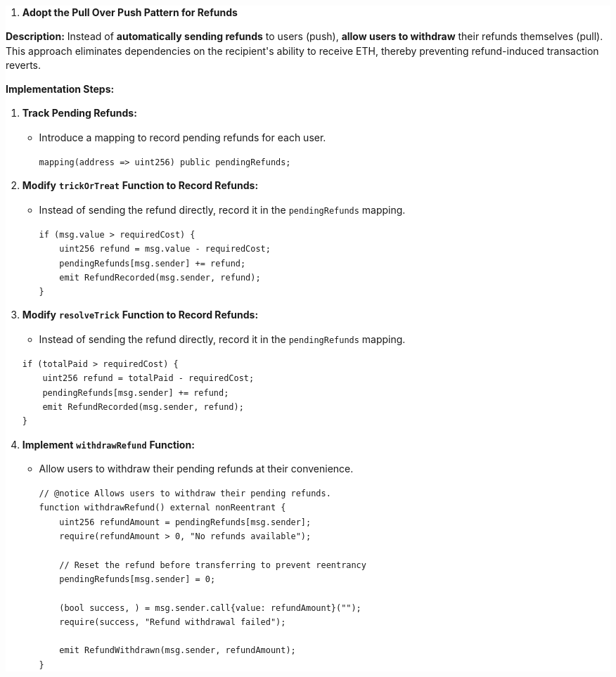 1. **Adopt the Pull Over Push Pattern for Refunds**

**Description:**
Instead of **automatically sending refunds** to users (push), **allow users to withdraw** their refunds themselves (pull). This approach eliminates dependencies on the recipient's ability to receive ETH, thereby preventing refund-induced transaction reverts.

**Implementation Steps:**

1. **Track Pending Refunds:**
   * Introduce a mapping to record pending refunds for each user.

     ```solidity
     mapping(address => uint256) public pendingRefunds;
     ```

2. **Modify** **`trickOrTreat`** **Function to Record Refunds:**
   * Instead of sending the refund directly, record it in the `pendingRefunds` mapping.

     ```solidity
     if (msg.value > requiredCost) {
         uint256 refund = msg.value - requiredCost;
         pendingRefunds[msg.sender] += refund;
         emit RefundRecorded(msg.sender, refund);
     }
     ```

3. **Modify** **`resolveTrick`** **Function to Record Refunds:**

   * Instead of sending the refund directly, record it in the `pendingRefunds` mapping.

   ```solidity
   if (totalPaid > requiredCost) {
       uint256 refund = totalPaid - requiredCost;
       pendingRefunds[msg.sender] += refund;
       emit RefundRecorded(msg.sender, refund);
   }
   ```

4. **Implement** **`withdrawRefund`** **Function:**
   * Allow users to withdraw their pending refunds at their convenience.

     ```Solidity
     // @notice Allows users to withdraw their pending refunds.
     function withdrawRefund() external nonReentrant {
         uint256 refundAmount = pendingRefunds[msg.sender];
         require(refundAmount > 0, "No refunds available");

         // Reset the refund before transferring to prevent reentrancy
         pendingRefunds[msg.sender] = 0;

         (bool success, ) = msg.sender.call{value: refundAmount}("");
         require(success, "Refund withdrawal failed");

         emit RefundWithdrawn(msg.sender, refundAmount);
     }
     ```
